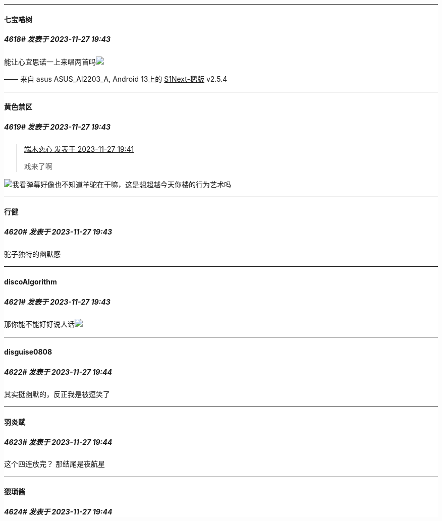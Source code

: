 *****

####  七宝喵树  
##### 4618#       发表于 2023-11-27 19:43

能让心宜思诺一上来唱两首吗<img src="https://static.saraba1st.com/image/smiley/face2017/136.png" referrerpolicy="no-referrer">

—— 来自 asus ASUS_AI2203_A, Android 13上的 [S1Next-鹅版](https://github.com/ykrank/S1-Next/releases) v2.5.4

*****

####  黄色禁区  
##### 4619#       发表于 2023-11-27 19:43

<blockquote><a href="httphttps://bbs.saraba1st.com/2b/forum.php?mod=redirect&amp;goto=findpost&amp;pid=63154263&amp;ptid=2158429" target="_blank">端木恋心 发表于 2023-11-27 19:41</a>

戏来了啊</blockquote>
<img src="https://static.saraba1st.com/image/smiley/face2017/067.png" referrerpolicy="no-referrer">我看弹幕好像也不知道羊驼在干嘛，这是想超越今天你楼的行为艺术吗

*****

####  行健  
##### 4620#       发表于 2023-11-27 19:43

驼子独特的幽默感


*****

####  discoAlgorithm  
##### 4621#       发表于 2023-11-27 19:43

那你能不能好好说人话<img src="https://static.saraba1st.com/image/smiley/face2017/004.gif" referrerpolicy="no-referrer">

*****

####  disguise0808  
##### 4622#       发表于 2023-11-27 19:44

其实挺幽默的，反正我是被逗笑了

*****

####  羽炎赋  
##### 4623#       发表于 2023-11-27 19:44

这个四连放完？
那结尾是夜航星

*****

####  猥琐酱  
##### 4624#       发表于 2023-11-27 19:44
